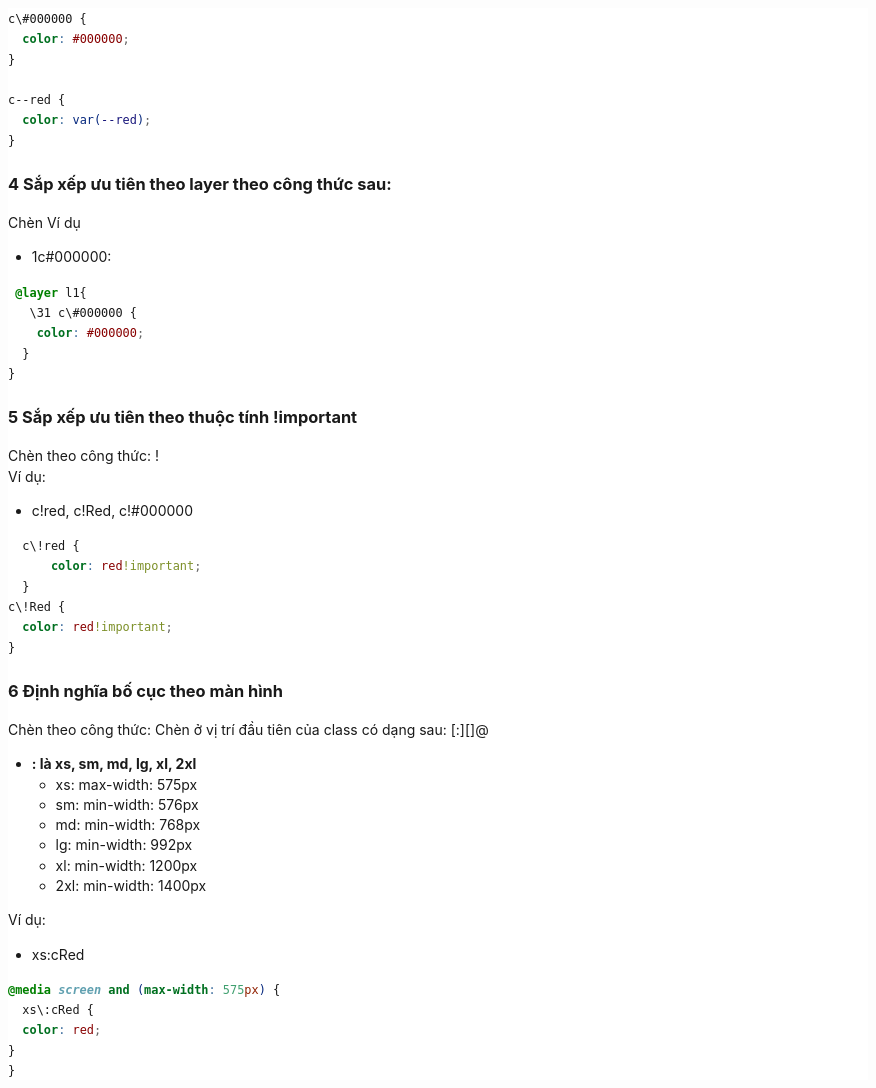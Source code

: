```css
c\#000000 {
  color: #000000;
}

c--red {
  color: var(--red);
}
```

### 4 Sắp xếp ưu tiên theo layer theo công thức sau:
Chèn <layer><pvCSS>
Ví dụ
+ 1c#000000:
```css
 @layer l1{
   \31 c\#000000 {
    color: #000000;
  }
}
```
### 5 Sắp xếp ưu tiên theo thuộc tính !important
Chèn theo công thức: <pCSS>!<vCSS>   
Ví dụ:    
+ c!red, c!Red, c!#000000
```css
  c\!red {
      color: red!important;
  }
c\!Red {
  color: red!important;
}
```
### 6 Định nghĩa bố cục theo màn hình
Chèn theo công thức: Chèn ở vị trí đầu tiên của class có dạng sau: [<MQ>:][<layer>]<pvCSS>@<selector>
-  **<MQ>: là xs, sm, md, lg, xl, 2xl**
	  + xs: max-width: 575px
	  + sm: min-width: 576px
	  + md: min-width: 768px
	  + lg: min-width: 992px
	  + xl: min-width: 1200px
	  + 2xl: min-width: 1400px

Ví dụ:   
- xs:cRed   
```css
@media screen and (max-width: 575px) {
  xs\:cRed {
  color: red;
}
}
```
